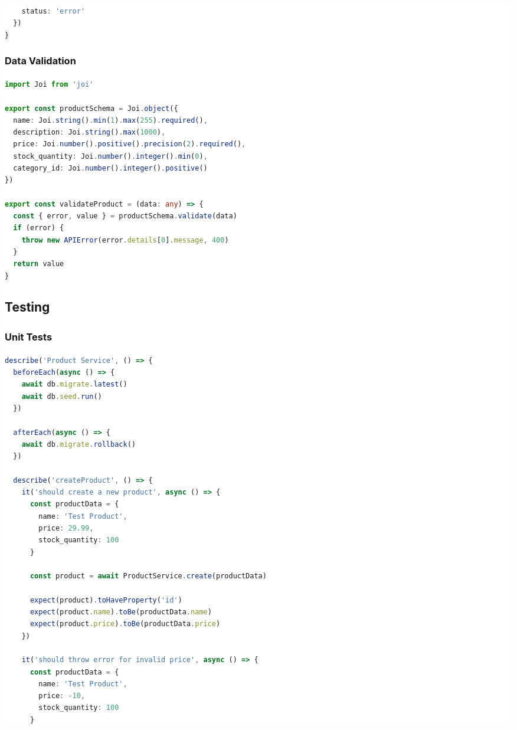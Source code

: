 ```typescript
    status: 'error'
  })
}
```

### Data Validation

```typescript
import Joi from 'joi'

export const productSchema = Joi.object({
  name: Joi.string().min(1).max(255).required(),
  description: Joi.string().max(1000),
  price: Joi.number().positive().precision(2).required(),
  stock_quantity: Joi.number().integer().min(0),
  category_id: Joi.number().integer().positive()
})

export const validateProduct = (data: any) => {
  const { error, value } = productSchema.validate(data)
  if (error) {
    throw new APIError(error.details[0].message, 400)
  }
  return value
}
```

## Testing

### Unit Tests

```typescript
describe('Product Service', () => {
  beforeEach(async () => {
    await db.migrate.latest()
    await db.seed.run()
  })

  afterEach(async () => {
    await db.migrate.rollback()
  })

  describe('createProduct', () => {
    it('should create a new product', async () => {
      const productData = {
        name: 'Test Product',
        price: 29.99,
        stock_quantity: 100
      }

      const product = await ProductService.create(productData)

      expect(product).toHaveProperty('id')
      expect(product.name).toBe(productData.name)
      expect(product.price).toBe(productData.price)
    })

    it('should throw error for invalid price', async () => {
      const productData = {
        name: 'Test Product',
        price: -10,
        stock_quantity: 100
      }
```